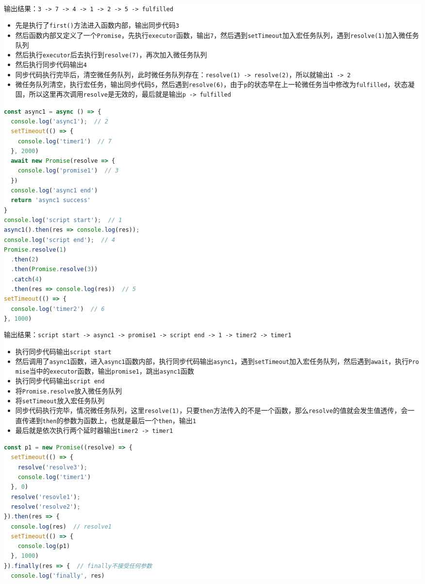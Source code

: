 ```javascript
```

输出结果：`3 -> 7 -> 4 -> 1 -> 2 -> 5 -> fulfilled`

* 先是执行了`first()`方法进入函数内部，输出同步代码`3`
* 然后函数内部又定义了一个`Promise`，先执行`executor`函数，输出`7`，然后遇到`setTimeout`加入宏任务队列，遇到`resolve(1)`加入微任务队列
* 然后执行`executor`后去执行到`resolve(7)`，再次加入微任务队列
* 然后执行同步代码输出`4`
* 同步代码执行完毕后，清空微任务队列，此时微任务队列存在：`resolve(1) -> resolve(2)`，所以就输出`1 -> 2`
* 微任务队列清空，执行宏任务，输出同步代码`5`，然后遇到`resolve(6)`，由于`p`的状态早在上一轮微任务当中修改为`fulfilled`，状态凝固，所以这里再次调用`resolve`是无效的，最后就是输出`p -> fulfilled`



```javascript
const async1 = async () => {
  console.log('async1');  // 2
  setTimeout(() => {
    console.log('timer1')  // 7
  }, 2000)
  await new Promise(resolve => {
    console.log('promise1')  // 3
  })
  console.log('async1 end')
  return 'async1 success'
} 
console.log('script start');  // 1
async1().then(res => console.log(res));
console.log('script end');  // 4
Promise.resolve(1)
  .then(2)
  .then(Promise.resolve(3))
  .catch(4)
  .then(res => console.log(res))  // 5
setTimeout(() => {
  console.log('timer2')  // 6
}, 1000)
```

输出结果：`script start -> async1 -> promise1 -> script end -> 1 -> timer2 -> timer1`

* 执行同步代码输出`script start`
* 然后调用了`async1`函数，进入`async1`函数内部，执行同步代码输出`async1`，遇到`setTimeout`加入宏任务队列，然后遇到`await`，执行`Promise`当中的`executor`函数，输出`promise1`，跳出`async1`函数
* 执行同步代码输出`script end`
* 将`Promise.resolve`放入微任务队列
* 将`setTimeout`放入宏任务队列
* 同步代码执行完毕，情况微任务队列，这里`resolve(1)`，只要`then`方法传入的不是一个函数，那么`resolve`的值就会发生值透传，会一直传递到`then`的参数为函数上，也就是最后一个`then`，输出`1`
* 最后就是依次执行两个延时器输出`timer2 -> timer1`



```javascript
const p1 = new Promise((resolve) => {
  setTimeout(() => {
    resolve('resolve3');
    console.log('timer1')
  }, 0)
  resolve('resovle1');
  resolve('resolve2');
}).then(res => {
  console.log(res)  // resolve1
  setTimeout(() => {
    console.log(p1)
  }, 1000) 
}).finally(res => {  // finally不接受任何参数
  console.log('finally', res)
```